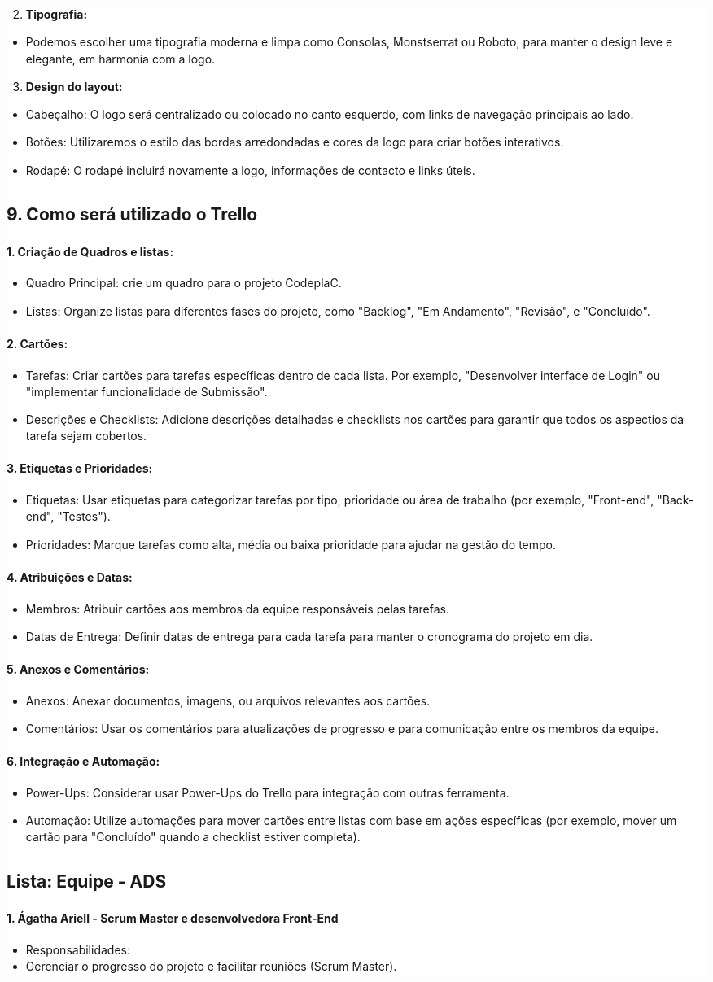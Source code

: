 2. **Tipografia:**
- Podemos escolher uma tipografia moderna e limpa como Consolas, Monstserrat ou Roboto, para manter o design leve e elegante, em harmonia com a logo.

3. **Design do layout:**
- Cabeçalho: O logo será centralizado ou colocado no canto esquerdo, com links de navegação principais ao lado.

- Botões: Utilizaremos o estilo das bordas arredondadas e cores da logo para criar botões interativos.

- Rodapé: O rodapé incluirá novamente a logo, informações de contacto e links úteis.

## 9. Como será utilizado o Trello
#### 1. **Criação de Quadros e listas:**
- Quadro Principal: crie um quadro para o projeto CodeplaC.

- Listas: Organize listas para diferentes fases do projeto, como "Backlog", "Em Andamento", "Revisão", e "Concluído".

#### 2. **Cartões:**
- Tarefas: Criar cartões para tarefas específicas dentro de cada lista. Por exemplo, "Desenvolver interface de Login" ou "implementar funcionalidade de Submissão".

- Descrições e Checklists: Adicione descrições detalhadas e checklists nos cartões para garantir que todos os aspectios da tarefa sejam cobertos.

#### 3. **Etiquetas e Prioridades:**
- Etiquetas: Usar etiquetas para categorizar tarefas por tipo, prioridade ou área de trabalho (por exemplo, "Front-end", "Back-end", "Testes").

- Prioridades: Marque tarefas como alta, média ou baixa prioridade para ajudar na gestão do tempo.

#### 4. **Atribuições e Datas:**
- Membros: Atribuir cartões aos membros da equipe responsáveis pelas tarefas.

- Datas de Entrega: Definir datas de entrega para cada tarefa para manter o cronograma do projeto em dia.

#### 5. **Anexos e Comentários:**
- Anexos: Anexar documentos, imagens, ou arquivos relevantes aos cartões.

- Comentários: Usar os comentários para atualizações de progresso e para comunicação entre os membros da equipe.

#### 6. **Integração e Automação:**
- Power-Ups: Considerar usar Power-Ups do Trello para integração com outras ferramenta.

- Automação: Utilize automações para mover cartões entre listas com base em ações específicas (por exemplo, mover um cartão para "Concluído" quando a checklist estiver completa).

## Lista: Equipe - ADS
#### 1. Ágatha Ariell - Scrum Master e desenvolvedora Front-End
- Responsabilidades:
- Gerenciar o progresso do projeto e facilitar reuniões (Scrum Master).
